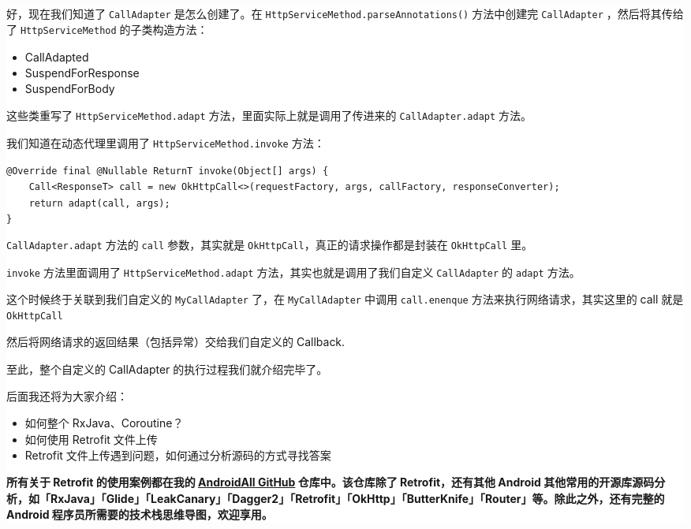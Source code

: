 好，现在我们知道了 `CallAdapter` 是怎么创建了。在 `HttpServiceMethod.parseAnnotations()` 方法中创建完 `CallAdapter` ，然后将其传给了 `HttpServiceMethod` 的子类构造方法：

- CallAdapted
- SuspendForResponse
- SuspendForBody

这些类重写了 `HttpServiceMethod.adapt` 方法，里面实际上就是调用了传进来的 `CallAdapter.adapt` 方法。

我们知道在动态代理里调用了 `HttpServiceMethod.invoke` 方法：

```
@Override final @Nullable ReturnT invoke(Object[] args) {
    Call<ResponseT> call = new OkHttpCall<>(requestFactory, args, callFactory, responseConverter);
    return adapt(call, args);
}
```

`CallAdapter.adapt` 方法的 `call` 参数，其实就是 `OkHttpCall`，真正的请求操作都是封装在 `OkHttpCall` 里。

`invoke` 方法里面调用了 `HttpServiceMethod.adapt` 方法，其实也就是调用了我们自定义 `CallAdapter` 的 `adapt` 方法。

这个时候终于关联到我们自定义的 `MyCallAdapter` 了，在 `MyCallAdapter` 中调用 `call.enenque` 方法来执行网络请求，其实这里的 call 就是 `OkHttpCall`

然后将网络请求的返回结果（包括异常）交给我们自定义的 Callback.

至此，整个自定义的 CallAdapter 的执行过程我们就介绍完毕了。

后面我还将为大家介绍：
- 如何整个 RxJava、Coroutine？
- 如何使用 Retrofit 文件上传
- Retrofit 文件上传遇到问题，如何通过分析源码的方式寻找答案

**所有关于 Retrofit 的使用案例都在我的 [AndroidAll GitHub](https://github.com/chiclaim/AndroidAll)  仓库中。该仓库除了 Retrofit，还有其他 Android 其他常用的开源库源码分析，如「RxJava」「Glide」「LeakCanary」「Dagger2」「Retrofit」「OkHttp」「ButterKnife」「Router」等。除此之外，还有完整的 Android 程序员所需要的技术栈思维导图，欢迎享用。**